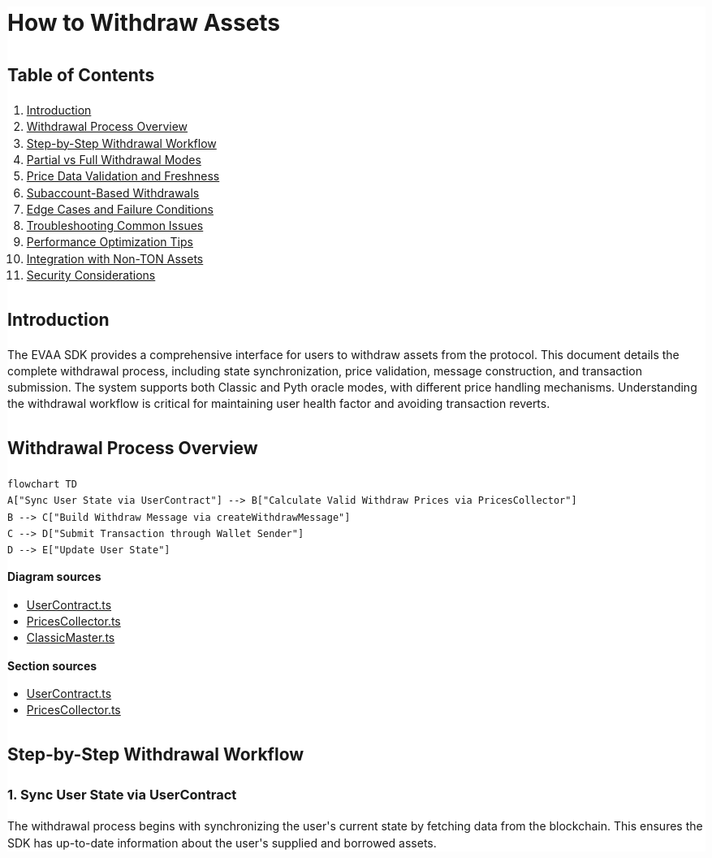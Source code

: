 # How to Withdraw Assets



## Table of Contents
1. [Introduction](#introduction)
2. [Withdrawal Process Overview](#withdrawal-process-overview)
3. [Step-by-Step Withdrawal Workflow](#step-by-step-withdrawal-workflow)
4. [Partial vs Full Withdrawal Modes](#partial-vs-full-withdrawal-modes)
5. [Price Data Validation and Freshness](#price-data-validation-and-freshness)
6. [Subaccount-Based Withdrawals](#subaccount-based-withdrawals)
7. [Edge Cases and Failure Conditions](#edge-cases-and-failure-conditions)
8. [Troubleshooting Common Issues](#troubleshooting-common-issues)
9. [Performance Optimization Tips](#performance-optimization-tips)
10. [Integration with Non-TON Assets](#integration-with-non-ton-assets)
11. [Security Considerations](#security-considerations)

## Introduction
The EVAA SDK provides a comprehensive interface for users to withdraw assets from the protocol. This document details the complete withdrawal process, including state synchronization, price validation, message construction, and transaction submission. The system supports both Classic and Pyth oracle modes, with different price handling mechanisms. Understanding the withdrawal workflow is critical for maintaining user health factor and avoiding transaction reverts.

## Withdrawal Process Overview


```mermaid
flowchart TD
A["Sync User State via UserContract"] --> B["Calculate Valid Withdraw Prices via PricesCollector"]
B --> C["Build Withdraw Message via createWithdrawMessage"]
C --> D["Submit Transaction through Wallet Sender"]
D --> E["Update User State"]
```


**Diagram sources**
- [UserContract.ts](file://src/contracts/UserContract.ts#L31-L70)
- [PricesCollector.ts](file://src/prices/PricesCollector.ts#L26-L60)
- [ClassicMaster.ts](file://src/contracts/ClassicMaster.ts#L82-L124)

**Section sources**
- [UserContract.ts](file://src/contracts/UserContract.ts#L31-L115)
- [PricesCollector.ts](file://src/prices/PricesCollector.ts#L26-L98)

## Step-by-Step Withdrawal Workflow

### 1. Sync User State via UserContract
The withdrawal process begins with synchronizing the user's current state by fetching data from the blockchain. This ensures the SDK has up-to-date information about the user's supplied and borrowed assets.
